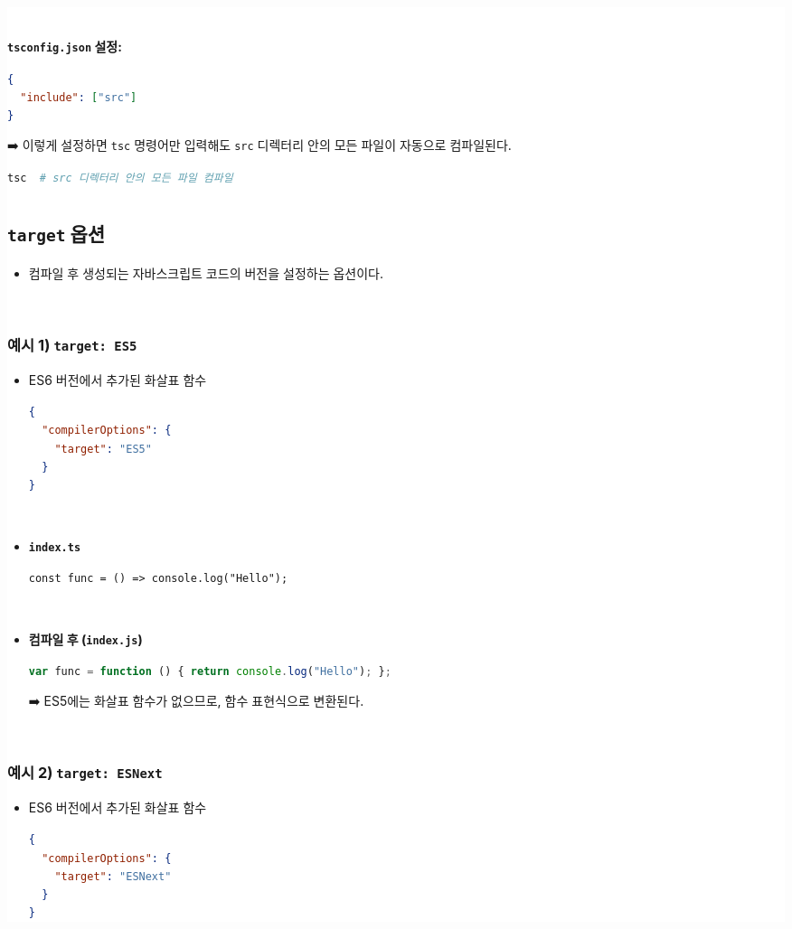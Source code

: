 <br />

**`tsconfig.json` 설정:**

```json
{
  "include": ["src"]
}
```

➡️ 이렇게 설정하면 `tsc` 명령어만 입력해도 `src` 디렉터리 안의 모든 파일이 자동으로 컴파일된다.

  ```bash
  tsc  # src 디렉터리 안의 모든 파일 컴파일
  ```

#

## `target` 옵션

- 컴파일 후 생성되는 자바스크립트 코드의 버전을 설정하는 옵션이다.

<br />

### 예시 1) `target: ES5`
- ES6 버전에서 추가된 화살표 함수
  ```json
  {
    "compilerOptions": {
      "target": "ES5"
    }
  }
  ```


<br />

- **`index.ts`**
  ```tsx
  const func = () => console.log("Hello");
  ```

<br />

- **컴파일 후 (`index.js`)**
  ```js
  var func = function () { return console.log("Hello"); };
  ```

  ➡️ ES5에는 화살표 함수가 없으므로, 함수 표현식으로 변환된다.

<br />

### 예시 2) `target: ESNext`
- ES6 버전에서 추가된 화살표 함수
  ```json
  {
    "compilerOptions": {
      "target": "ESNext"
    }
  }
  ```
